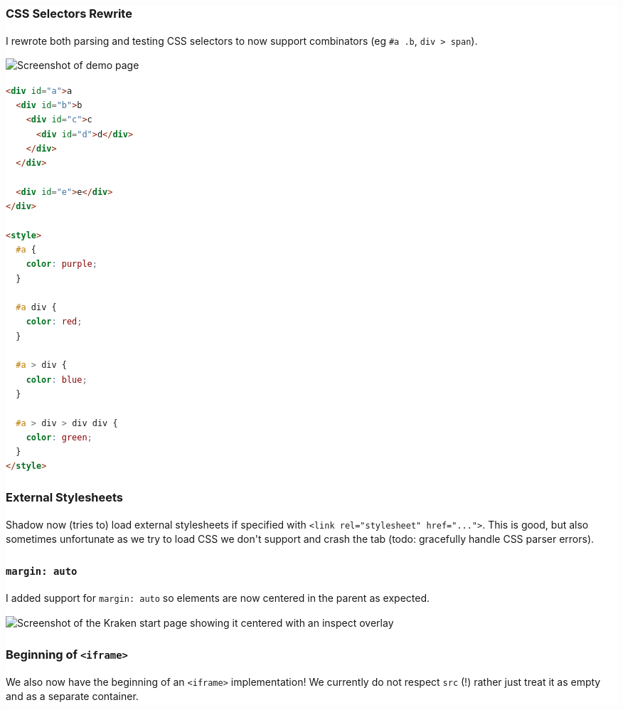 ### CSS Selectors Rewrite

I rewrote both parsing and testing CSS selectors to now support combinators (eg `#a .b`, `div > span`).

![Screenshot of demo page](https://github.com/CanadaHonk/shadow/assets/19228318/8afdb27e-eb14-4ad5-8442-be924b83b5d1)

```html
<div id="a">a
  <div id="b">b
    <div id="c">c
      <div id="d">d</div>
    </div>
  </div>

  <div id="e">e</div>
</div>

<style>
  #a {
    color: purple;
  }

  #a div {
    color: red;
  }

  #a > div {
    color: blue;
  }

  #a > div > div div {
    color: green;
  }
</style>
```

### External Stylesheets

Shadow now (tries to) load external stylesheets if specified with `<link rel="stylesheet" href="...">`. This is good, but also sometimes unfortunate as we try to load CSS we don't support and crash the tab (todo: gracefully handle CSS parser errors).

### `margin: auto`

I added support for `margin: auto` so elements are now centered in the parent as expected.

![Screenshot of the Kraken start page showing it centered with an inspect overlay](https://github.com/CanadaHonk/shadow/assets/19228318/fe113507-435d-4919-b1fb-ba3cc5dab34d)

### Beginning of `<iframe>`

We also now have the beginning of an `<iframe>` implementation! We currently do not respect `src` (!) rather just treat it as empty and as a separate container.
